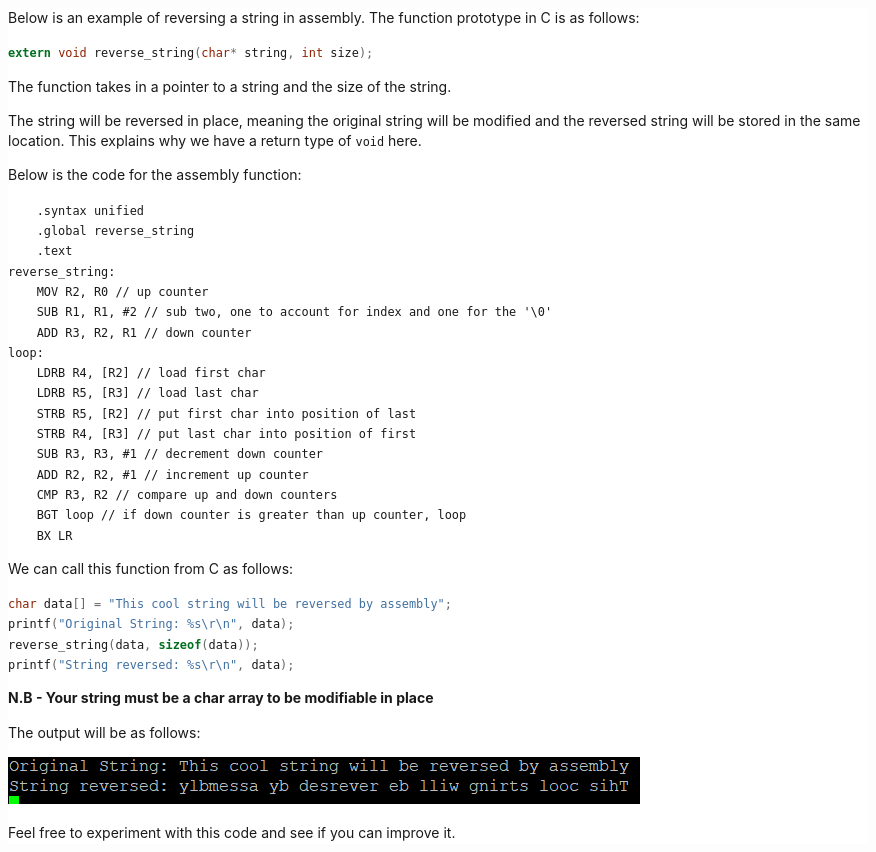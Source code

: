 Below is an example of reversing a string in assembly. The function prototype in C is as follows:

```C
extern void reverse_string(char* string, int size);
```

The function takes in a pointer to a string and the size of the string.

The string will be reversed in place, meaning the original string will be modified and the reversed string will be stored in the same location. This explains why we have a return type of `void` here.

Below is the code for the assembly function:

```ARM
	.syntax unified
	.global reverse_string
	.text
reverse_string:
	MOV R2, R0 // up counter
	SUB R1, R1, #2 // sub two, one to account for index and one for the '\0'
	ADD R3, R2, R1 // down counter
loop:
	LDRB R4, [R2] // load first char
	LDRB R5, [R3] // load last char
	STRB R5, [R2] // put first char into position of last
	STRB R4, [R3] // put last char into position of first
	SUB R3, R3, #1 // decrement down counter
	ADD R2, R2, #1 // increment up counter
	CMP R3, R2 // compare up and down counters
	BGT loop // if down counter is greater than up counter, loop
	BX LR
```

We can call this function from C as follows:

```C
char data[] = "This cool string will be reversed by assembly";
printf("Original String: %s\r\n", data);
reverse_string(data, sizeof(data));
printf("String reversed: %s\r\n", data);
```

**N.B - Your string must be a char array to be modifiable in place**

The output will be as follows:

![Reverse String](./Images/ReversedString.png)

Feel free to experiment with this code and see if you can improve it.